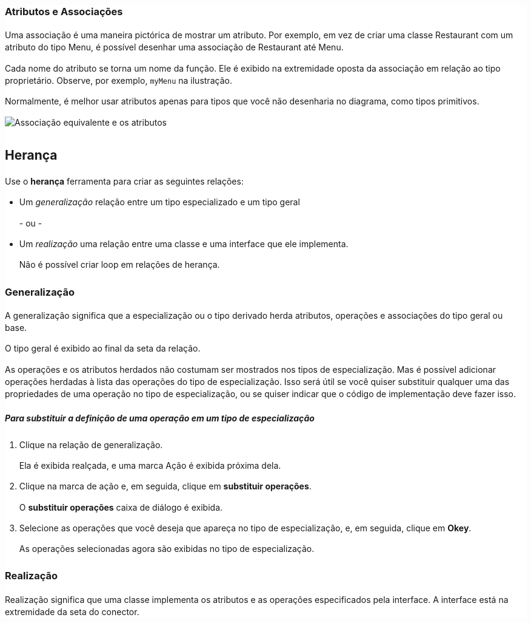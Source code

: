 ### <a name="attributes-and-associations"></a>Atributos e Associações  
 Uma associação é uma maneira pictórica de mostrar um atributo. Por exemplo, em vez de criar uma classe Restaurant com um atributo do tipo Menu, é possível desenhar uma associação de Restaurant até Menu.  
  
 Cada nome do atributo se torna um nome da função. Ele é exibido na extremidade oposta da associação em relação ao tipo proprietário. Observe, por exemplo, `myMenu` na ilustração.  
  
 Normalmente, é melhor usar atributos apenas para tipos que você não desenharia no diagrama, como tipos primitivos.  
  
 ![Associação equivalente e os atributos](../modeling/media/uml-classguideattrib.png "UML_ClassGuideAttrib")  
  
## <a name="Inheritance"></a> Herança  
 Use o **herança** ferramenta para criar as seguintes relações:  
  
- Um *generalização* relação entre um tipo especializado e um tipo geral  
  
   \- ou -  
  
- Um *realização* uma relação entre uma classe e uma interface que ele implementa.  
  
  Não é possível criar loop em relações de herança.  
  
### <a name="generalization"></a>Generalização  
 A generalização significa que a especialização ou o tipo derivado herda atributos, operações e associações do tipo geral ou base.  
  
 O tipo geral é exibido ao final da seta da relação.  
  
 As operações e os atributos herdados não costumam ser mostrados nos tipos de especialização. Mas é possível adicionar operações herdadas à lista das operações do tipo de especialização. Isso será útil se você quiser substituir qualquer uma das propriedades de uma operação no tipo de especialização, ou se quiser indicar que o código de implementação deve fazer isso.  
  
##### <a name="to-override-an-operations-definition-in-a-specializing-type"></a>Para substituir a definição de uma operação em um tipo de especialização  
  
1. Clique na relação de generalização.  
  
    Ela é exibida realçada, e uma marca Ação é exibida próxima dela.  
  
2. Clique na marca de ação e, em seguida, clique em **substituir operações**.  
  
    O **substituir operações** caixa de diálogo é exibida.  
  
3. Selecione as operações que você deseja que apareça no tipo de especialização, e, em seguida, clique em **Okey**.  
  
   As operações selecionadas agora são exibidas no tipo de especialização.  
  
### <a name="realization"></a>Realização  
 Realização significa que uma classe implementa os atributos e as operações especificados pela interface. A interface está na extremidade da seta do conector.  
  